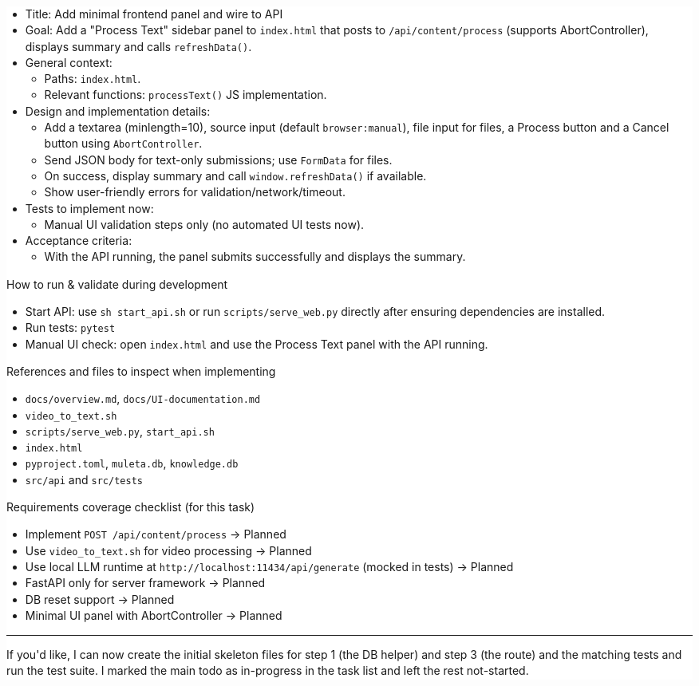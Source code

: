 
- Title: Add minimal frontend panel and wire to API
- Goal: Add a "Process Text" sidebar panel to `index.html` that posts to `/api/content/process` (supports AbortController), displays summary and calls `refreshData()`.
- General context:
	- Paths: `index.html`.
	- Relevant functions: `processText()` JS implementation.
- Design and implementation details:
	- Add a textarea (minlength=10), source input (default `browser:manual`), file input for files, a Process button and a Cancel button using `AbortController`.
	- Send JSON body for text-only submissions; use `FormData` for files.
	- On success, display summary and call `window.refreshData()` if available.
	- Show user-friendly errors for validation/network/timeout.
- Tests to implement now:
	- Manual UI validation steps only (no automated UI tests now).
- Acceptance criteria:
	- With the API running, the panel submits successfully and displays the summary.


How to run & validate during development
- Start API: use `sh start_api.sh` or run `scripts/serve_web.py` directly after ensuring dependencies are installed.
- Run tests: `pytest`
- Manual UI check: open `index.html` and use the Process Text panel with the API running.

References and files to inspect when implementing
- `docs/overview.md`, `docs/UI-documentation.md`
- `video_to_text.sh`
- `scripts/serve_web.py`, `start_api.sh`
- `index.html`
- `pyproject.toml`, `muleta.db`, `knowledge.db`
- `src/api` and `src/tests`


Requirements coverage checklist (for this task)
- Implement `POST /api/content/process` -> Planned
- Use `video_to_text.sh` for video processing -> Planned
- Use local LLM runtime at `http://localhost:11434/api/generate` (mocked in tests) -> Planned
- FastAPI only for server framework -> Planned
- DB reset support -> Planned
- Minimal UI panel with AbortController -> Planned

---

If you'd like, I can now create the initial skeleton files for step 1 (the DB helper) and step 3 (the route) and the matching tests and run the test suite. I marked the main todo as in-progress in the task list and left the rest not-started.

